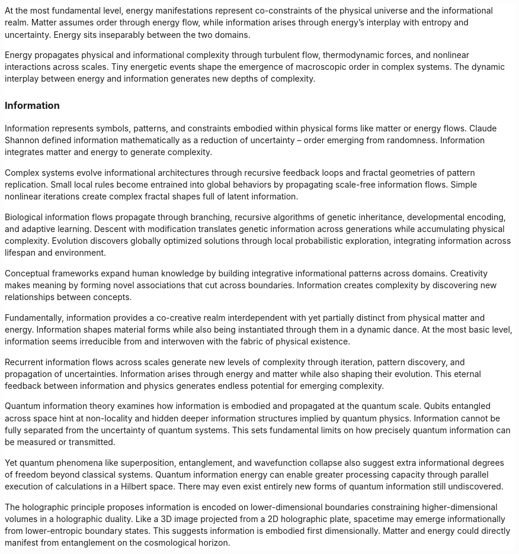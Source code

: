 At the most fundamental level, energy manifestations represent co-constraints of the physical universe and the informational realm. Matter assumes order through energy flow, while information arises through energy’s interplay with entropy and uncertainty. Energy sits inseparably between the two domains.

Energy propagates physical and informational complexity through turbulent flow, thermodynamic forces, and nonlinear interactions across scales. Tiny energetic events shape the emergence of macroscopic order in complex systems. The dynamic interplay between energy and information generates new depths of complexity.

### Information

Information represents symbols, patterns, and constraints embodied within physical forms like matter or energy flows. Claude Shannon defined information mathematically as a reduction of uncertainty – order emerging from randomness. Information integrates matter and energy to generate complexity.

Complex systems evolve informational architectures through recursive feedback loops and fractal geometries of pattern replication. Small local rules become entrained into global behaviors by propagating scale-free information flows. Simple nonlinear iterations create complex fractal shapes full of latent information.

Biological information flows propagate through branching, recursive algorithms of genetic inheritance, developmental encoding, and adaptive learning. Descent with modification translates genetic information across generations while accumulating physical complexity. Evolution discovers globally optimized solutions through local probabilistic exploration, integrating information across lifespan and environment.

Conceptual frameworks expand human knowledge by building integrative informational patterns across domains. Creativity makes meaning by forming novel associations that cut across boundaries. Information creates complexity by discovering new relationships between concepts.

Fundamentally, information provides a co-creative realm interdependent with yet partially distinct from physical matter and energy. Information shapes material forms while also being instantiated through them in a dynamic dance. At the most basic level, information seems irreducible from and interwoven with the fabric of physical existence.

Recurrent information flows across scales generate new levels of complexity through iteration, pattern discovery, and propagation of uncertainties. Information arises through energy and matter while also shaping their evolution. This eternal feedback between information and physics generates endless potential for emerging complexity.

Quantum information theory examines how information is embodied and propagated at the quantum scale. Qubits entangled across space hint at non-locality and hidden deeper information structures implied by quantum physics. Information cannot be fully separated from the uncertainty of quantum systems. This sets fundamental limits on how precisely quantum information can be measured or transmitted.

Yet quantum phenomena like superposition, entanglement, and wavefunction collapse also suggest extra informational degrees of freedom beyond classical systems. Quantum information energy can enable greater processing capacity through parallel execution of calculations in a Hilbert space. There may even exist entirely new forms of quantum information still undiscovered.

The holographic principle proposes information is encoded on lower-dimensional boundaries constraining higher-dimensional volumes in a holographic duality. Like a 3D image projected from a 2D holographic plate, spacetime may emerge informationally from lower-entropic boundary states. This suggests information is embodied first dimensionally. Matter and energy could directly manifest from entanglement on the cosmological horizon.
